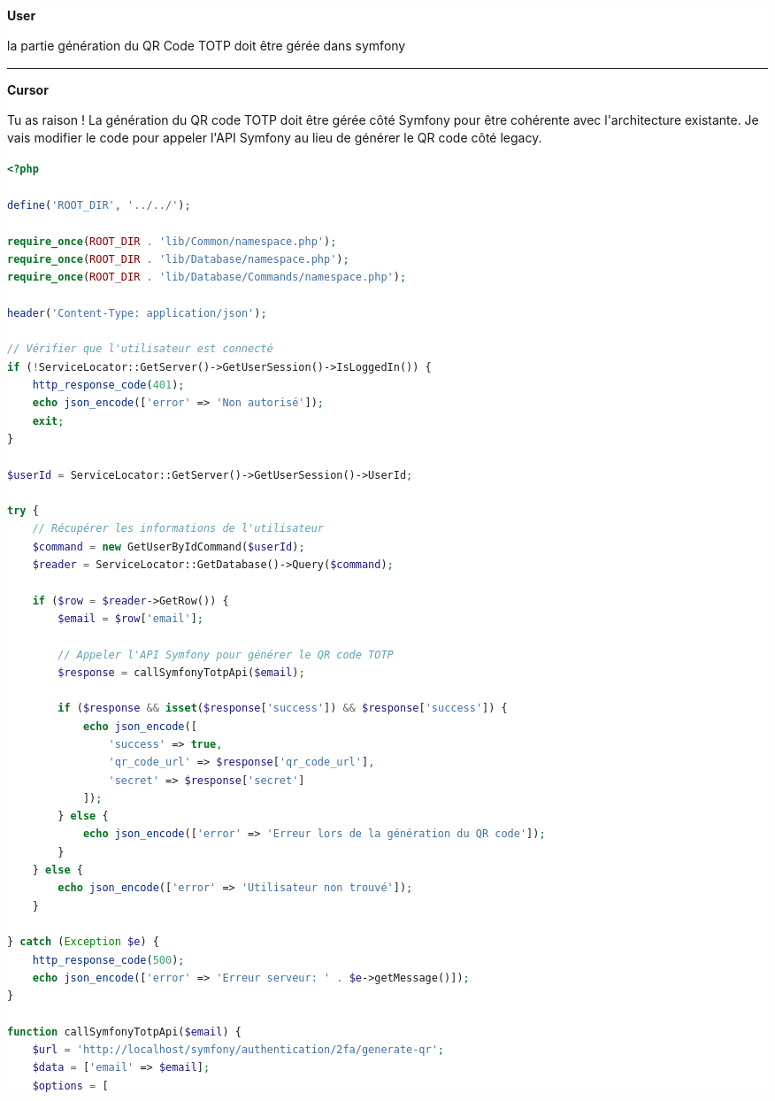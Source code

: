 **User**

la partie génération du QR Code TOTP doit être gérée dans symfony

---

**Cursor**

Tu as raison ! La génération du QR code TOTP doit être gérée côté Symfony pour être cohérente avec l'architecture existante. Je vais modifier le code pour appeler l'API Symfony au lieu de générer le QR code côté legacy.


```php
<?php

define('ROOT_DIR', '../../');

require_once(ROOT_DIR . 'lib/Common/namespace.php');
require_once(ROOT_DIR . 'lib/Database/namespace.php');
require_once(ROOT_DIR . 'lib/Database/Commands/namespace.php');

header('Content-Type: application/json');

// Vérifier que l'utilisateur est connecté
if (!ServiceLocator::GetServer()->GetUserSession()->IsLoggedIn()) {
    http_response_code(401);
    echo json_encode(['error' => 'Non autorisé']);
    exit;
}

$userId = ServiceLocator::GetServer()->GetUserSession()->UserId;

try {
    // Récupérer les informations de l'utilisateur
    $command = new GetUserByIdCommand($userId);
    $reader = ServiceLocator::GetDatabase()->Query($command);
    
    if ($row = $reader->GetRow()) {
        $email = $row['email'];
        
        // Appeler l'API Symfony pour générer le QR code TOTP
        $response = callSymfonyTotpApi($email);
        
        if ($response && isset($response['success']) && $response['success']) {
            echo json_encode([
                'success' => true,
                'qr_code_url' => $response['qr_code_url'],
                'secret' => $response['secret']
            ]);
        } else {
            echo json_encode(['error' => 'Erreur lors de la génération du QR code']);
        }
    } else {
        echo json_encode(['error' => 'Utilisateur non trouvé']);
    }
    
} catch (Exception $e) {
    http_response_code(500);
    echo json_encode(['error' => 'Erreur serveur: ' . $e->getMessage()]);
}

function callSymfonyTotpApi($email) {
    $url = 'http://localhost/symfony/authentication/2fa/generate-qr';
    $data = ['email' => $email];
    $options = [
```